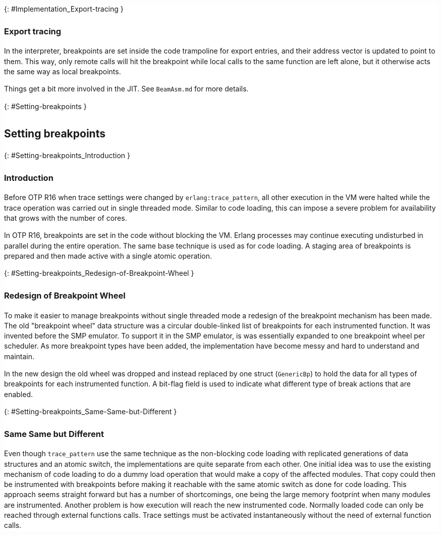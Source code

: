 [](){: #Implementation_Export-tracing }

### Export tracing

In the interpreter, breakpoints are set inside the code trampoline for export
entries, and their address vector is updated to point to them. This way, only
remote calls will hit the breakpoint while local calls to the same function are
left alone, but it otherwise acts the same way as local breakpoints.

Things get a bit more involved in the JIT. See `BeamAsm.md` for more details.

[](){: #Setting-breakpoints }

## Setting breakpoints

[](){: #Setting-breakpoints_Introduction }

### Introduction

Before OTP R16 when trace settings were changed by `erlang:trace_pattern`, all
other execution in the VM were halted while the trace operation was carried out
in single threaded mode. Similar to code loading, this can impose a severe
problem for availability that grows with the number of cores.

In OTP R16, breakpoints are set in the code without blocking the VM. Erlang
processes may continue executing undisturbed in parallel during the entire
operation. The same base technique is used as for code loading. A staging area
of breakpoints is prepared and then made active with a single atomic operation.

[](){: #Setting-breakpoints_Redesign-of-Breakpoint-Wheel }

### Redesign of Breakpoint Wheel

To make it easier to manage breakpoints without single threaded mode a redesign
of the breakpoint mechanism has been made. The old "breakpoint wheel" data
structure was a circular double-linked list of breakpoints for each instrumented
function. It was invented before the SMP emulator. To support it in the SMP
emulator, is was essentially expanded to one breakpoint wheel per scheduler. As
more breakpoint types have been added, the implementation have become messy and
hard to understand and maintain.

In the new design the old wheel was dropped and instead replaced by one struct
(`GenericBp`) to hold the data for all types of breakpoints for each
instrumented function. A bit-flag field is used to indicate what different type
of break actions that are enabled.

[](){: #Setting-breakpoints_Same-Same-but-Different }

### Same Same but Different

Even though `trace_pattern` use the same technique as the non-blocking code
loading with replicated generations of data structures and an atomic switch, the
implementations are quite separate from each other. One initial idea was to use
the existing mechanism of code loading to do a dummy load operation that would
make a copy of the affected modules. That copy could then be instrumented with
breakpoints before making it reachable with the same atomic switch as done for
code loading. This approach seems straight forward but has a number of
shortcomings, one being the large memory footprint when many modules are
instrumented. Another problem is how execution will reach the new instrumented
code. Normally loaded code can only be reached through external functions calls.
Trace settings must be activated instantaneously without the need of external
function calls.
